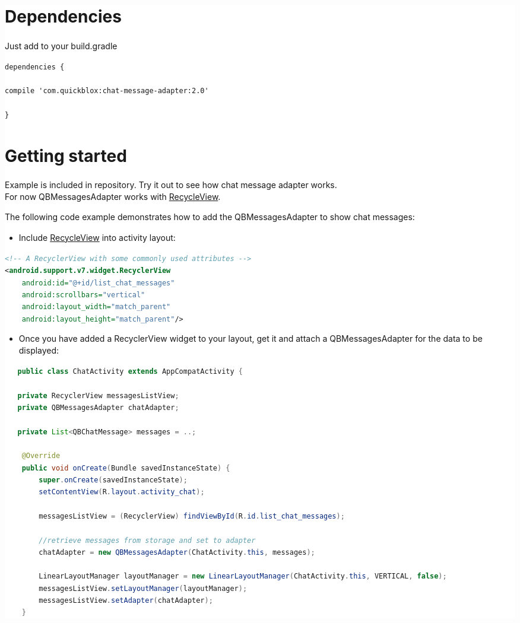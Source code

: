 # Dependencies
Just add to your build.gradle
```xml
dependencies {

compile 'com.quickblox:chat-message-adapter:2.0'

}
```
# Getting started
Example is included in repository. Try it out to see how chat message adapter works.  
For now QBMessagesAdapter works with [RecycleView](https://developer.android.com/reference/android/support/v7/widget/RecyclerView.html).

The following code example demonstrates how to add the QBMessagesAdapter to show chat messages:

 - Include [RecycleView](https://developer.android.com/reference/android/support/v7/widget/RecyclerView.html) into activity layout:
```xml
<!-- A RecyclerView with some commonly used attributes -->
<android.support.v7.widget.RecyclerView
    android:id="@+id/list_chat_messages"
    android:scrollbars="vertical"
    android:layout_width="match_parent"
    android:layout_height="match_parent"/>
```
 - Once you have added a RecyclerView widget to your layout, get it and attach a QBMessagesAdapter for the data to be displayed:
```java
   public class ChatActivity extends AppCompatActivity {

   private RecyclerView messagesListView;
   private QBMessagesAdapter chatAdapter;

   private List<QBChatMessage> messages = ..;

    @Override
    public void onCreate(Bundle savedInstanceState) {
        super.onCreate(savedInstanceState);
        setContentView(R.layout.activity_chat);
        
        messagesListView = (RecyclerView) findViewById(R.id.list_chat_messages);

        //retrieve messages from storage and set to adapter
        chatAdapter = new QBMessagesAdapter(ChatActivity.this, messages);

        LinearLayoutManager layoutManager = new LinearLayoutManager(ChatActivity.this, VERTICAL, false);
        messagesListView.setLayoutManager(layoutManager);
        messagesListView.setAdapter(chatAdapter);
    }
```
